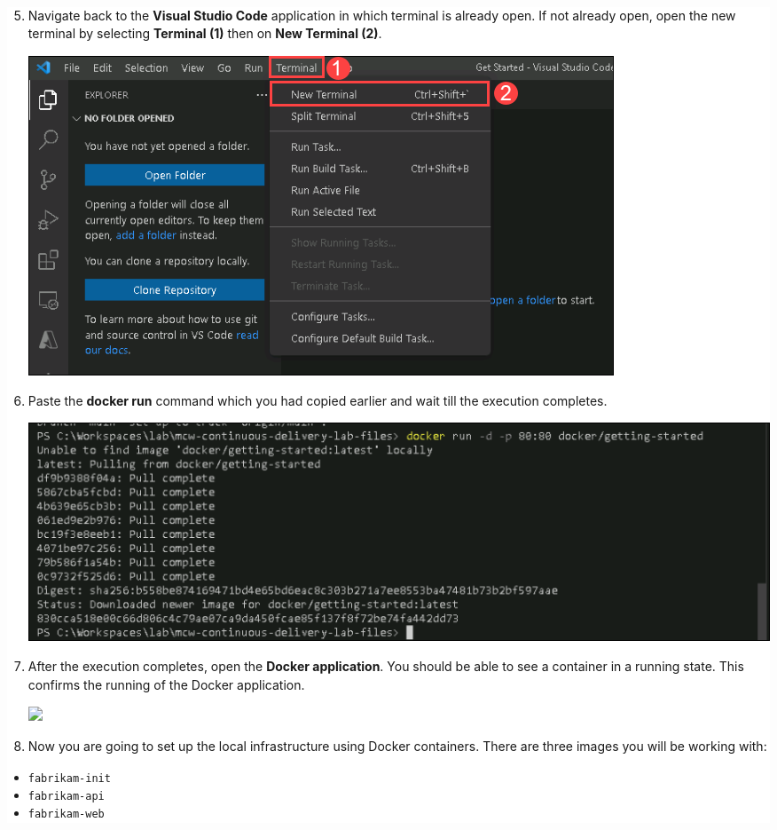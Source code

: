 5. Navigate back to the **Visual Studio Code** application in which terminal is already open. If not already open, open the new terminal by selecting **Terminal (1)** then on **New Terminal (2)**.

   ![](media/dg2.png)
   
6. Paste the **docker run** command which you had copied earlier and wait till the execution completes.

   ![](media/dg4.png)
   
7. After the execution completes, open the **Docker application**. You should be able to see a container in a running state. This confirms the running of the Docker application.

   ![](media/d12.png)


8. Now you are going to set up the local infrastructure using Docker containers. There are three images you will be working with:

  - `fabrikam-init`
  - `fabrikam-api`
  - `fabrikam-web`

